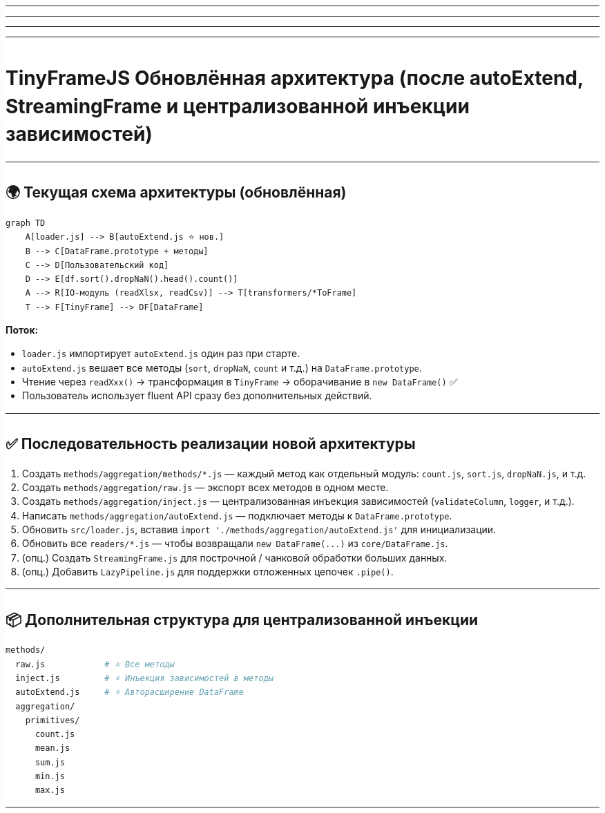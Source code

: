 -------------------------
-------------------------
-------------------------
-------------------------

# TinyFrameJS Обновлённая архитектура (после autoExtend, StreamingFrame и централизованной инъекции зависимостей)

---

## 🌍 Текущая схема архитектуры (обновлённая)

```mermaid
graph TD
    A[loader.js] --> B[autoExtend.js ⭐️ нов.] 
    B --> C[DataFrame.prototype + методы]
    C --> D[Пользовательский код]
    D --> E[df.sort().dropNaN().head().count()]
    A --> R[IO-модуль (readXlsx, readCsv)] --> T[transformers/*ToFrame]
    T --> F[TinyFrame] --> DF[DataFrame]
```

**Поток:**

- `loader.js` импортирует `autoExtend.js` один раз при старте.
- `autoExtend.js` вешает все методы (`sort`, `dropNaN`, `count` и т.д.) на `DataFrame.prototype`.
- Чтение через `readXxx()` → трансформация в `TinyFrame` → оборачивание в `new DataFrame()` ✅
- Пользователь использует fluent API сразу без дополнительных действий.

---

## ✅ Последовательность реализации новой архитектуры

1. Создать `methods/aggregation/methods/*.js` — каждый метод как отдельный модуль: `count.js`, `sort.js`, `dropNaN.js`, и т.д.
2. Создать `methods/aggregation/raw.js` — экспорт всех методов в одном месте.
3. Создать `methods/aggregation/inject.js` — централизованная инъекция зависимостей (`validateColumn`, `logger`, и т.д.).
4. Написать `methods/aggregation/autoExtend.js` — подключает методы к `DataFrame.prototype`.
5. Обновить `src/loader.js`, вставив `import './methods/aggregation/autoExtend.js'` для инициализации.
6. Обновить все `readers/*.js` — чтобы возвращали `new DataFrame(...)` из `core/DataFrame.js`.
7. (опц.) Создать `StreamingFrame.js` для построчной / чанковой обработки больших данных.
8. (опц.) Добавить `LazyPipeline.js` для поддержки отложенных цепочек `.pipe()`.

---

## 📦 Дополнительная структура для централизованной инъекции

```bash
methods/
  raw.js            # ⭐️ Все методы
  inject.js         # ⭐️ Инъекция зависимостей в методы
  autoExtend.js     # ⭐️ Авторасширение DataFrame
  aggregation/
    primitives/
      count.js
      mean.js
      sum.js
      min.js
      max.js
```

---